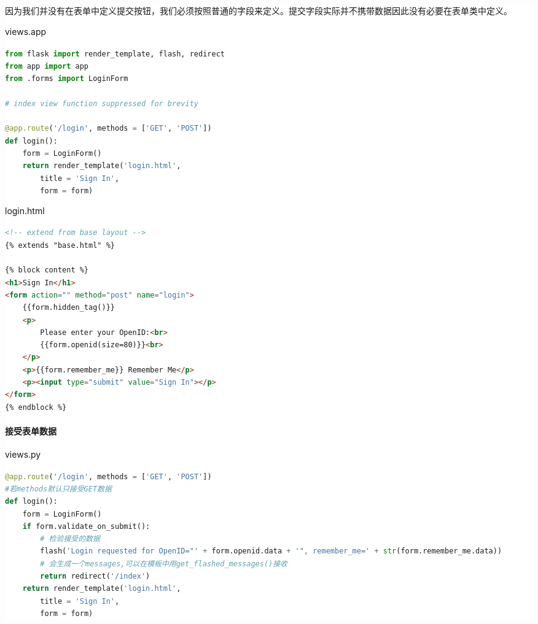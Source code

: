 因为我们并没有在表单中定义提交按钮，我们必须按照普通的字段来定义。提交字段实际并不携带数据因此没有必要在表单类中定义。

views.app

```python
from flask import render_template, flash, redirect
from app import app
from .forms import LoginForm

# index view function suppressed for brevity

@app.route('/login', methods = ['GET', 'POST'])
def login():
    form = LoginForm()
    return render_template('login.html',
        title = 'Sign In',
        form = form)
```



login.html

```html
<!-- extend from base layout -->
{% extends "base.html" %}

{% block content %}
<h1>Sign In</h1>
<form action="" method="post" name="login">
    {{form.hidden_tag()}}
    <p>
        Please enter your OpenID:<br>
        {{form.openid(size=80)}}<br>
    </p>
    <p>{{form.remember_me}} Remember Me</p>
    <p><input type="submit" value="Sign In"></p>
</form>
{% endblock %}
```

#### 接受表单数据

views.py

```python
@app.route('/login', methods = ['GET', 'POST'])
#若methods默认只接受GET数据
def login():
    form = LoginForm()
    if form.validate_on_submit():
        # 检验接受的数据
        flash('Login requested for OpenID="' + form.openid.data + '", remember_me=' + str(form.remember_me.data))
        # 会生成一个messages,可以在模板中用get_flashed_messages()接收
        return redirect('/index')
    return render_template('login.html',
        title = 'Sign In',
        form = form)
```

